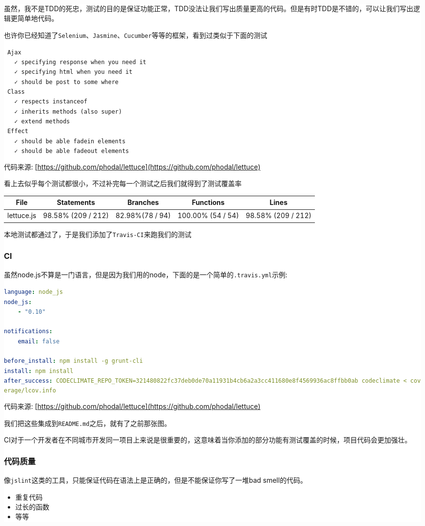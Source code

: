 虽然，我不是TDD的死忠，测试的目的是保证功能正常，TDD没法让我们写出质量更高的代码。但是有时TDD是不错的，可以让我们写出逻辑更简单地代码。

也许你已经知道了``Selenium``、``Jasmine``、``Cucumber``等等的框架，看到过类似于下面的测试

```
 Ajax
   ✓ specifying response when you need it
   ✓ specifying html when you need it
   ✓ should be post to some where
 Class
   ✓ respects instanceof
   ✓ inherits methods (also super)
   ✓ extend methods
 Effect
   ✓ should be able fadein elements
   ✓ should be able fadeout elements
```

代码来源: [https://github.com/phodal/lettuce](https://github.com/phodal/lettuce)
	   
看上去似乎每个测试都很小，不过补完每一个测试之后我们就得到了测试覆盖率

File | Statements | Branches | Functions | Lines
-----|------------|----------|-----------|------
lettuce.js	| 98.58% (209 / 212)| 82.98%(78 / 94) | 100.00% (54 / 54) | 98.58% (209 / 212)

本地测试都通过了，于是我们添加了``Travis-CI``来跑我们的测试

### CI

虽然node.js不算是一门语言，但是因为我们用的node，下面的是一个简单的``.travis.yml``示例:

```yml
language: node_js
node_js:
	- "0.10"

notifications:
	email: false

before_install: npm install -g grunt-cli
install: npm install
after_success: CODECLIMATE_REPO_TOKEN=321480822fc37deb0de70a11931b4cb6a2a3cc411680e8f4569936ac8ffbb0ab codeclimate < coverage/lcov.info
```

代码来源: [https://github.com/phodal/lettuce](https://github.com/phodal/lettuce)

我们把这些集成到``README.md``之后，就有了之前那张图。

CI对于一个开发者在不同城市开发同一项目上来说是很重要的，这意味着当你添加的部分功能有测试覆盖的时候，项目代码会更加强壮。

### 代码质量

像``jslint``这类的工具，只能保证代码在语法上是正确的，但是不能保证你写了一堆bad smell的代码。

 - 重复代码
 - 过长的函数
 - 等等
 